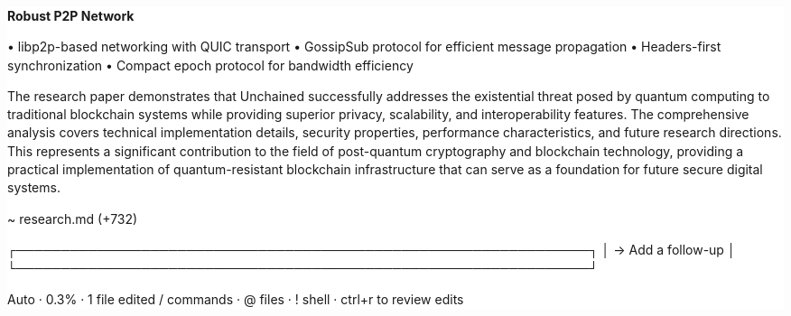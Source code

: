 
  **Robust P2P Network**

  • libp2p-based networking with QUIC transport
  • GossipSub protocol for efficient message propagation
  • Headers-first synchronization
  • Compact epoch protocol for bandwidth efficiency

  The research paper demonstrates that Unchained successfully
  addresses the existential threat posed by quantum computing
  to traditional blockchain systems while providing superior
  privacy, scalability, and interoperability features. The
  comprehensive analysis covers technical implementation
  details, security properties, performance characteristics,
  and future research directions.
  This represents a significant contribution to the field of
  post-quantum cryptography and blockchain technology,
  providing a practical implementation of quantum-resistant
  blockchain infrastructure that can serve as a foundation for
   future secure digital systems.

  ~ research.md (+732)








 ┌────────────────────────────────────────────────────────────────┐
 │ → Add a follow-up                                              │
 └────────────────────────────────────────────────────────────────┘

  Auto · 0.3% · 1 file edited
  / commands · @ files · ! shell · ctrl+r to review edits
